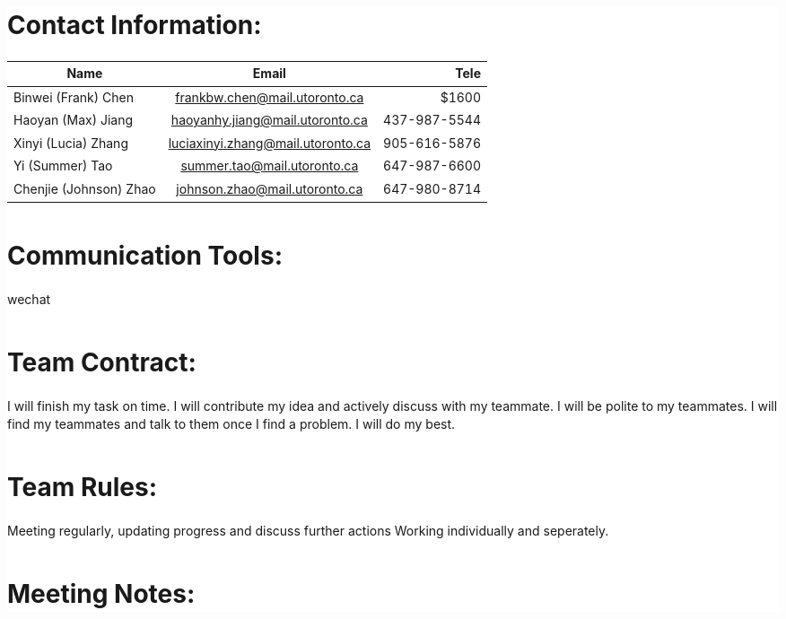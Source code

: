 # Contact Information:
| Name        | Email           | Tele  |
| ------------- |:-------------:| -----:|
| Binwei (Frank) Chen | frankbw.chen@mail.utoronto.ca | $1600 |
| Haoyan (Max) Jiang | haoyanhy.jiang@mail.utoronto.ca |437-987-5544|
| Xinyi (Lucia) Zhang | luciaxinyi.zhang@mail.utoronto.ca  | 905-616-5876|
|Yi (Summer) Tao| summer.tao@mail.utoronto.ca |647-987-6600|
|Chenjie (Johnson) Zhao|johnson.zhao@mail.utoronto.ca|647-980-8714|

# Communication Tools:
wechat

# Team Contract:
I will finish my task on time.
I will contribute my idea and actively discuss with my teammate.
I will be polite to my teammates.
I will find my teammates and talk to them once I find a problem.
I will do my best.

# Team Rules:
Meeting regularly, updating progress and discuss further actions
Working individually and seperately.

# Meeting Notes: